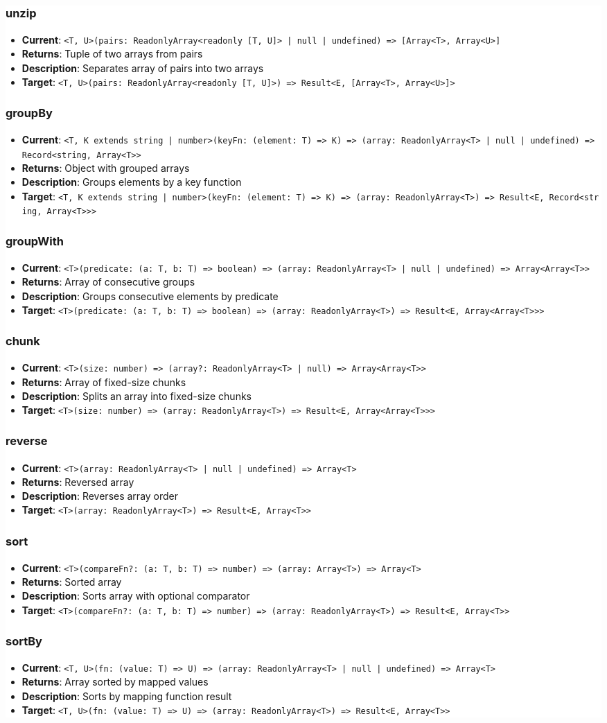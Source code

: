 ### unzip
- **Current**: `<T, U>(pairs: ReadonlyArray<readonly [T, U]> | null | undefined) => [Array<T>, Array<U>]`
- **Returns**: Tuple of two arrays from pairs
- **Description**: Separates array of pairs into two arrays
- **Target**: `<T, U>(pairs: ReadonlyArray<readonly [T, U]>) => Result<E, [Array<T>, Array<U>]>`

### groupBy
- **Current**: `<T, K extends string | number>(keyFn: (element: T) => K) => (array: ReadonlyArray<T> | null | undefined) => Record<string, Array<T>>`
- **Returns**: Object with grouped arrays
- **Description**: Groups elements by a key function
- **Target**: `<T, K extends string | number>(keyFn: (element: T) => K) => (array: ReadonlyArray<T>) => Result<E, Record<string, Array<T>>>`

### groupWith
- **Current**: `<T>(predicate: (a: T, b: T) => boolean) => (array: ReadonlyArray<T> | null | undefined) => Array<Array<T>>`
- **Returns**: Array of consecutive groups
- **Description**: Groups consecutive elements by predicate
- **Target**: `<T>(predicate: (a: T, b: T) => boolean) => (array: ReadonlyArray<T>) => Result<E, Array<Array<T>>>`

### chunk
- **Current**: `<T>(size: number) => (array?: ReadonlyArray<T> | null) => Array<Array<T>>`
- **Returns**: Array of fixed-size chunks
- **Description**: Splits an array into fixed-size chunks
- **Target**: `<T>(size: number) => (array: ReadonlyArray<T>) => Result<E, Array<Array<T>>>`

### reverse
- **Current**: `<T>(array: ReadonlyArray<T> | null | undefined) => Array<T>`
- **Returns**: Reversed array
- **Description**: Reverses array order
- **Target**: `<T>(array: ReadonlyArray<T>) => Result<E, Array<T>>`

### sort
- **Current**: `<T>(compareFn?: (a: T, b: T) => number) => (array: Array<T>) => Array<T>`
- **Returns**: Sorted array
- **Description**: Sorts array with optional comparator
- **Target**: `<T>(compareFn?: (a: T, b: T) => number) => (array: ReadonlyArray<T>) => Result<E, Array<T>>`

### sortBy
- **Current**: `<T, U>(fn: (value: T) => U) => (array: ReadonlyArray<T> | null | undefined) => Array<T>`
- **Returns**: Array sorted by mapped values
- **Description**: Sorts by mapping function result
- **Target**: `<T, U>(fn: (value: T) => U) => (array: ReadonlyArray<T>) => Result<E, Array<T>>`
